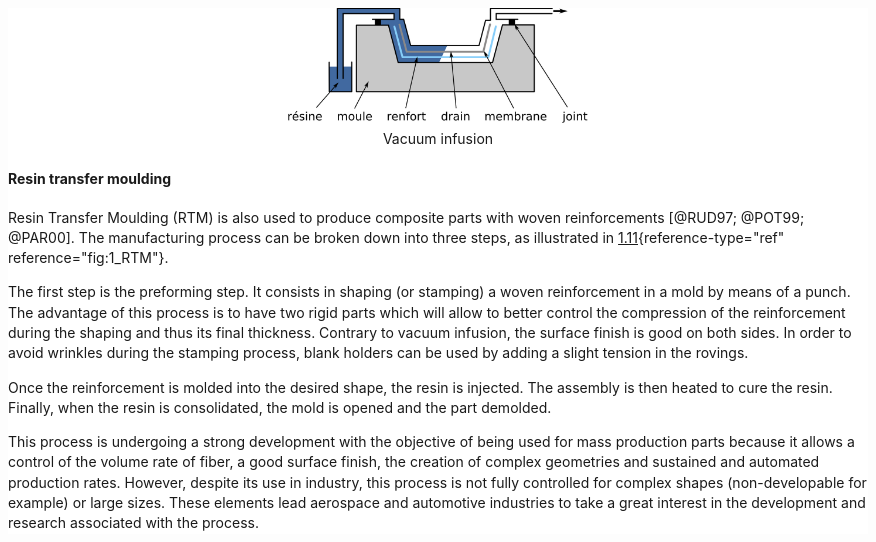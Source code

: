 <div style="text-align:center;">
 <figure >
   <img src="../../../assets/img/infusion_vide.svg" width=300 />
   <figcaption>Vacuum infusion</figcaption>
 </figure> 
</div>

#### Resin transfer moulding

Resin Transfer Moulding (RTM) is also used to produce composite parts with woven reinforcements [@RUD97; @POT99; @PAR00]. The manufacturing process can be broken down into three steps, as illustrated in [1.11](#fig:1_RTM){reference-type="ref" reference="fig:1_RTM"}.

The first step is the preforming step. It consists in shaping (or stamping) a woven reinforcement in a mold by means of a punch. The advantage of this process is to have two rigid parts which will allow to better control the compression of the reinforcement during the shaping and thus its final thickness. Contrary to vacuum infusion, the surface finish is good on both sides. In order to avoid wrinkles during the stamping process, blank holders can be used by adding a slight tension in the rovings.

Once the reinforcement is molded into the desired shape, the resin is injected. The assembly is then heated to cure the resin. Finally, when the resin is consolidated, the mold is opened and the part demolded.

This process is undergoing a strong development with the objective of being used for mass production parts because it allows a control of the volume rate of fiber, a good surface finish, the creation of complex geometries and sustained and automated production rates. However, despite its use in industry, this process is not fully controlled for complex shapes (non-developable for example) or large sizes. These elements lead aerospace and automotive industries to take a great interest in the development and research associated with the process.

<div style="text-align:center;">
 <figure >